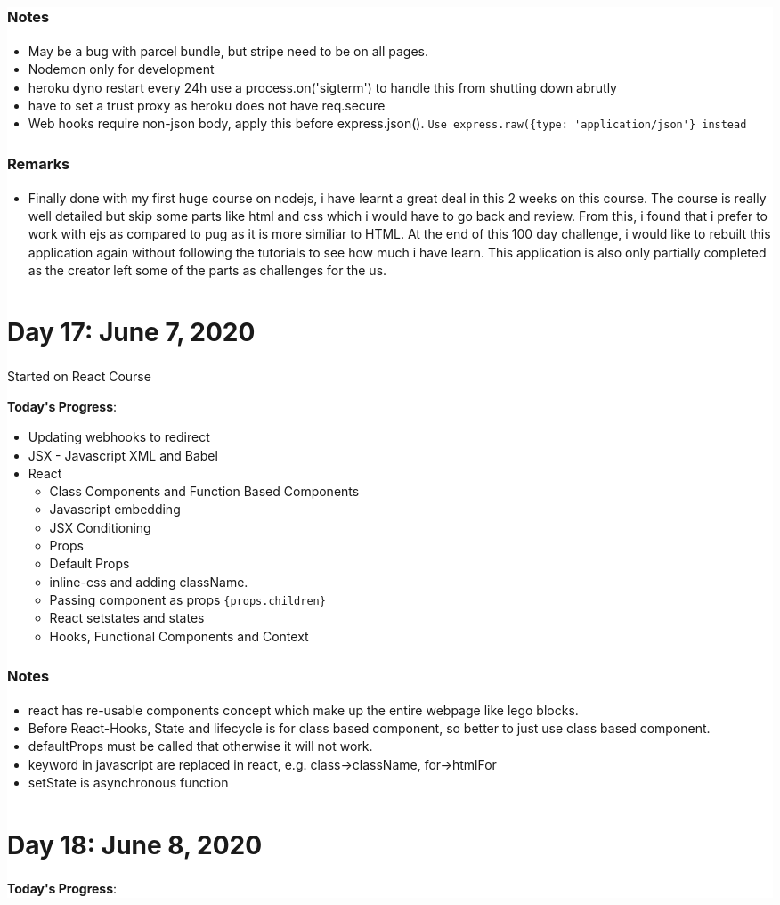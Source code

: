 ### Notes

- May be a bug with parcel bundle, but stripe need to be on all pages.
- Nodemon only for development
- heroku dyno restart every 24h use a process.on('sigterm') to handle this from shutting down abrutly
- have to set a trust proxy as heroku does not have req.secure
- Web hooks require non-json body, apply this before express.json(). <code>Use express.raw({type: 'application/json'} instead</code>

### Remarks

- Finally done with my first huge course on nodejs, i have learnt a great deal in this 2 weeks on this course. The course is really well detailed but skip some parts like html and css which i would have to go back and review. From this, i found that i prefer to work with ejs as compared to pug as it is more similiar to HTML. At the end of this 100 day challenge, i would like to rebuilt this application again without following the tutorials to see how much i have learn. This application is also only partially completed as the creator left some of the parts as challenges for the us.

# Day 17: June 7, 2020

Started on React Course

**Today's Progress**:

- Updating webhooks to redirect
- JSX - Javascript XML and Babel
- React
  - Class Components and Function Based Components
  - Javascript embedding
  - JSX Conditioning
  - Props
  - Default Props
  - inline-css and adding className.
  - Passing component as props <code>{props.children}</code>
  - React setstates and states
  - Hooks, Functional Components and Context

### Notes

- react has re-usable components concept which make up the entire webpage like lego blocks.
- Before React-Hooks, State and lifecycle is for class based component, so better to just use class based component.
- defaultProps must be called that otherwise it will not work.
- keyword in javascript are replaced in react, e.g. class->className, for->htmlFor
- setState is asynchronous function

# Day 18: June 8, 2020

**Today's Progress**:
